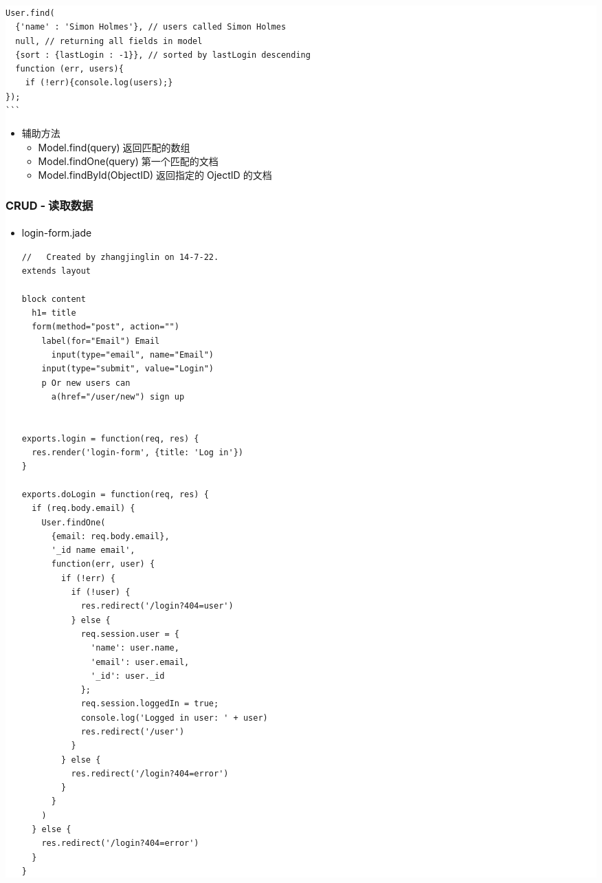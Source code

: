     User.find(
      {'name' : 'Simon Holmes'}, // users called Simon Holmes
      null, // returning all fields in model
      {sort : {lastLogin : -1}}, // sorted by lastLogin descending
      function (err, users){
        if (!err){console.log(users);}
    });
    ```
    
* 辅助方法
    * Model.find(query) 返回匹配的数组
    * Model.findOne(query) 第一个匹配的文档
    * Model.findById(ObjectID) 返回指定的 OjectID 的文档
    

### CRUD - 读取数据
* login-form.jade

    ```
    //   Created by zhangjinglin on 14-7-22.
    extends layout
    
    block content
      h1= title
      form(method="post", action="")
        label(for="Email") Email
          input(type="email", name="Email")
        input(type="submit", value="Login")
        p Or new users can
          a(href="/user/new") sign up
    
    
    exports.login = function(req, res) {
      res.render('login-form', {title: 'Log in'})
    }
    
    exports.doLogin = function(req, res) {
      if (req.body.email) {
        User.findOne(
          {email: req.body.email},
          '_id name email',
          function(err, user) {
            if (!err) {
              if (!user) {
                res.redirect('/login?404=user')
              } else {
                req.session.user = {
                  'name': user.name,
                  'email': user.email,
                  '_id': user._id
                };
                req.session.loggedIn = true;
                console.log('Logged in user: ' + user)
                res.redirect('/user')
              }
            } else {
              res.redirect('/login?404=error')
            }
          }
        )
      } else {
        res.redirect('/login?404=error')
      }
    }
    ```
    